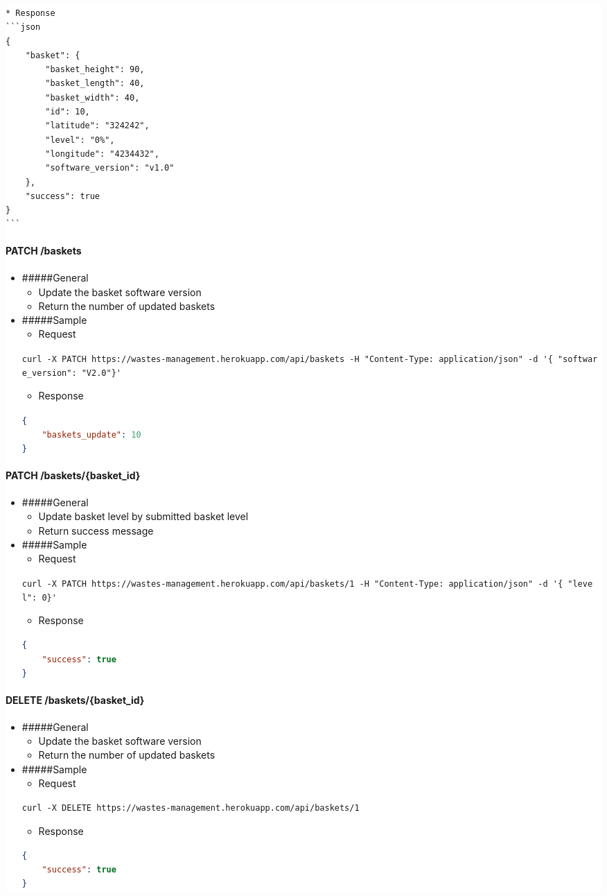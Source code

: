     * Response
    ```json
    {
        "basket": {
            "basket_height": 90,
            "basket_length": 40,
            "basket_width": 40,
            "id": 10,
            "latitude": "324242",
            "level": "0%",
            "longitude": "4234432",
            "software_version": "v1.0"
        },
        "success": true
    }
    ```

#### PATCH /baskets
- #####General 
    * Update the basket software version
    * Return the number of updated baskets
- #####Sample
    * Request
    ```shell script
    curl -X PATCH https://wastes-management.herokuapp.com/api/baskets -H "Content-Type: application/json" -d '{ "software_version": "V2.0"}'
    ```
    * Response
    ```json
    {
        "baskets_update": 10
    }
    ```
#### PATCH /baskets/{basket_id}
- #####General 
    * Update basket level by submitted basket level
    * Return success message
- #####Sample
    * Request
    ```shell script
    curl -X PATCH https://wastes-management.herokuapp.com/api/baskets/1 -H "Content-Type: application/json" -d '{ "level": 0}'
    ```
    * Response
    ```json
    {
        "success": true
    }
    ```
#### DELETE /baskets/{basket_id}
- #####General 
    * Update the basket software version
    * Return the number of updated baskets
- #####Sample
    * Request
    ```shell script
    curl -X DELETE https://wastes-management.herokuapp.com/api/baskets/1
    ```
    * Response
    ```json
    {
        "success": true
    }